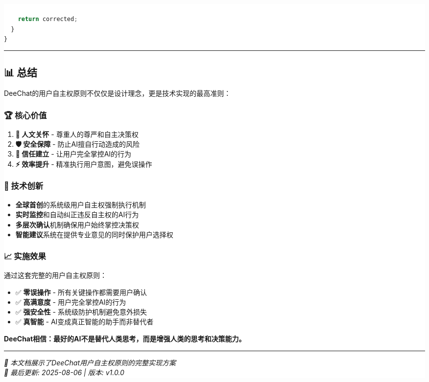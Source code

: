 ```typescript
    
    return corrected;
  }
}
```

---

## 📊 总结

DeeChat的用户自主权原则不仅仅是设计理念，更是技术实现的最高准则：

### 🏆 核心价值

1. **🎯 人文关怀** - 尊重人的尊严和自主决策权
2. **🛡️ 安全保障** - 防止AI擅自行动造成的风险
3. **🤝 信任建立** - 让用户完全掌控AI的行为
4. **⚡ 效率提升** - 精准执行用户意图，避免误操作

### 🚀 技术创新

- **全球首创**的系统级用户自主权强制执行机制
- **实时监控**和自动纠正违反自主权的AI行为
- **多层次确认**机制确保用户始终掌控决策权
- **智能建议**系统在提供专业意见的同时保护用户选择权

### 📈 实施效果

通过这套完整的用户自主权原则：
- ✅ **零误操作** - 所有关键操作都需要用户确认
- ✅ **高满意度** - 用户完全掌控AI的行为
- ✅ **强安全性** - 系统级防护机制避免意外损失
- ✅ **真智能** - AI变成真正智能的助手而非替代者

**DeeChat相信：最好的AI不是替代人类思考，而是增强人类的思考和决策能力。**

---

*📝 本文档展示了DeeChat用户自主权原则的完整实现方案*  
*🔄 最后更新: 2025-08-06 | 版本: v1.0.0*